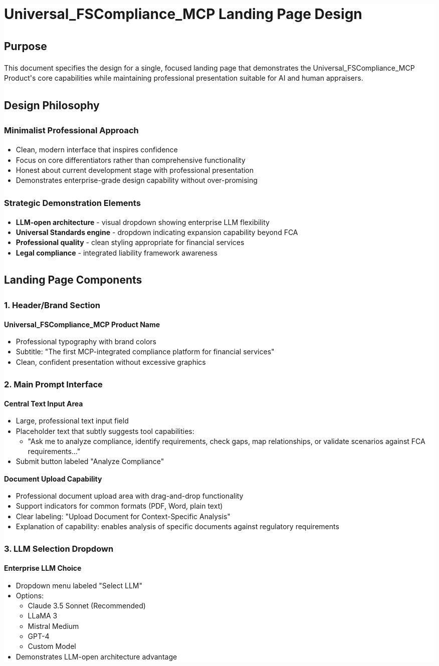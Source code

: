 # Universal_FSCompliance_MCP Landing Page Design

## Purpose

This document specifies the design for a single, focused landing page that demonstrates the Universal_FSCompliance_MCP Product's core capabilities while maintaining professional presentation suitable for AI and human appraisers.

## Design Philosophy

### Minimalist Professional Approach
- Clean, modern interface that inspires confidence
- Focus on core differentiators rather than comprehensive functionality
- Honest about current development stage with professional presentation
- Demonstrates enterprise-grade design capability without over-promising

### Strategic Demonstration Elements
- **LLM-open architecture** - visual dropdown showing enterprise LLM flexibility
- **Universal Standards engine** - dropdown indicating expansion capability beyond FCA
- **Professional quality** - clean styling appropriate for financial services
- **Legal compliance** - integrated liability framework awareness

## Landing Page Components

### 1. Header/Brand Section
**Universal_FSCompliance_MCP Product Name**
- Professional typography with brand colors
- Subtitle: "The first MCP-integrated compliance platform for financial services"
- Clean, confident presentation without excessive graphics

### 2. Main Prompt Interface
**Central Text Input Area**
- Large, professional text input field
- Placeholder text that subtly suggests tool capabilities:
  - "Ask me to analyze compliance, identify requirements, check gaps, map relationships, or validate scenarios against FCA requirements..."
- Submit button labeled "Analyze Compliance"

**Document Upload Capability**
- Professional document upload area with drag-and-drop functionality
- Support indicators for common formats (PDF, Word, plain text)
- Clear labeling: "Upload Document for Context-Specific Analysis"
- Explanation of capability: enables analysis of specific documents against regulatory requirements

### 3. LLM Selection Dropdown
**Enterprise LLM Choice**
- Dropdown menu labeled "Select LLM"
- Options:
  - Claude 3.5 Sonnet (Recommended)
  - LLaMA 3
  - Mistral Medium
  - GPT-4
  - Custom Model
- Demonstrates LLM-open architecture advantage
